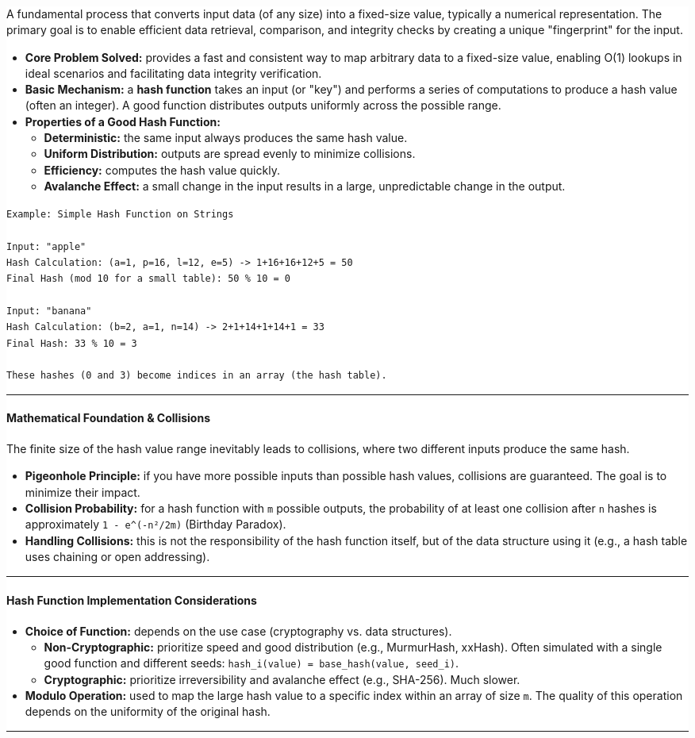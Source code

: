 A fundamental process that converts input data (of any size) into a fixed-size value, typically a numerical representation. The primary goal is to enable efficient data retrieval, comparison, and integrity checks by creating a unique "fingerprint" for the input.

- **Core Problem Solved:** provides a fast and consistent way to map arbitrary data to a fixed-size value, enabling O(1) lookups in ideal scenarios and facilitating data integrity verification.
- **Basic Mechanism:** a **hash function** takes an input (or "key") and performs a series of computations to produce a hash value (often an integer). A good function distributes outputs uniformly across the possible range.
- **Properties of a Good Hash Function:**
    - **Deterministic:** the same input always produces the same hash value.
    - **Uniform Distribution:** outputs are spread evenly to minimize collisions.
    - **Efficiency:** computes the hash value quickly.
    - **Avalanche Effect:** a small change in the input results in a large, unpredictable change in the output.

```text
Example: Simple Hash Function on Strings

Input: "apple"
Hash Calculation: (a=1, p=16, l=12, e=5) -> 1+16+16+12+5 = 50
Final Hash (mod 10 for a small table): 50 % 10 = 0

Input: "banana"
Hash Calculation: (b=2, a=1, n=14) -> 2+1+14+1+14+1 = 33
Final Hash: 33 % 10 = 3

These hashes (0 and 3) become indices in an array (the hash table).
```

---

#### **Mathematical Foundation & Collisions**
The finite size of the hash value range inevitably leads to collisions, where two different inputs produce the same hash.
- **Pigeonhole Principle:** if you have more possible inputs than possible hash values, collisions are guaranteed. The goal is to minimize their impact.
- **Collision Probability:** for a hash function with `m` possible outputs, the probability of at least one collision after `n` hashes is approximately `1 - e^(-n²/2m)` (Birthday Paradox).
- **Handling Collisions:** this is not the responsibility of the hash function itself, but of the data structure using it (e.g., a hash table uses chaining or open addressing).

<hr class="hr-light" />

#### **Hash Function Implementation Considerations**
- **Choice of Function:** depends on the use case (cryptography vs. data structures).
    - **Non-Cryptographic:** prioritize speed and good distribution (e.g., MurmurHash, xxHash). Often simulated with a single good function and different seeds: `hash_i(value) = base_hash(value, seed_i)`.
    - **Cryptographic:** prioritize irreversibility and avalanche effect (e.g., SHA-256). Much slower.
- **Modulo Operation:** used to map the large hash value to a specific index within an array of size `m`. The quality of this operation depends on the uniformity of the original hash.

<hr class="hr-light" />
